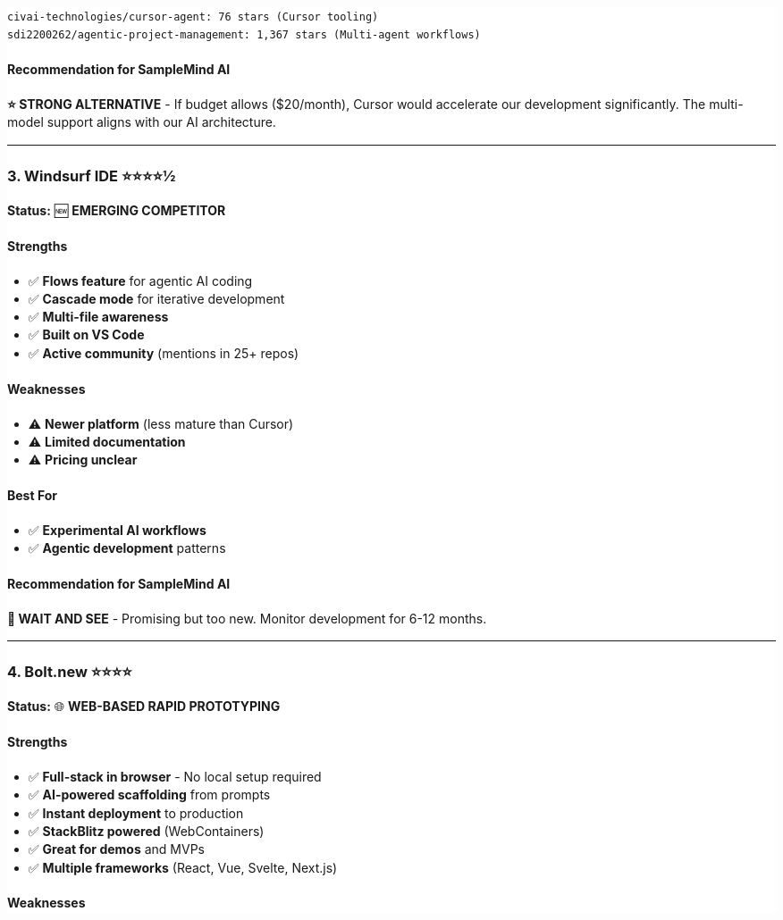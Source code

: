 ```
civai-technologies/cursor-agent: 76 stars (Cursor tooling)
sdi2200262/agentic-project-management: 1,367 stars (Multi-agent workflows)
```

#### Recommendation for SampleMind AI

**⭐ STRONG ALTERNATIVE** - If budget allows ($20/month), Cursor would accelerate our development significantly. The multi-model support aligns with our AI architecture.

---

### 3. Windsurf IDE ⭐⭐⭐⭐½

**Status:** 🆕 **EMERGING COMPETITOR**

#### Strengths

- ✅ **Flows feature** for agentic AI coding
- ✅ **Cascade mode** for iterative development
- ✅ **Multi-file awareness**
- ✅ **Built on VS Code**
- ✅ **Active community** (mentions in 25+ repos)

#### Weaknesses

- ⚠️ **Newer platform** (less mature than Cursor)
- ⚠️ **Limited documentation**
- ⚠️ **Pricing unclear**

#### Best For

- ✅ **Experimental AI workflows**
- ✅ **Agentic development** patterns

#### Recommendation for SampleMind AI

**🤔 WAIT AND SEE** - Promising but too new. Monitor development for 6-12 months.

---

### 4. Bolt.new ⭐⭐⭐⭐

**Status:** 🌐 **WEB-BASED RAPID PROTOTYPING**

#### Strengths

- ✅ **Full-stack in browser** - No local setup required
- ✅ **AI-powered scaffolding** from prompts
- ✅ **Instant deployment** to production
- ✅ **StackBlitz powered** (WebContainers)
- ✅ **Great for demos** and MVPs
- ✅ **Multiple frameworks** (React, Vue, Svelte, Next.js)

#### Weaknesses
